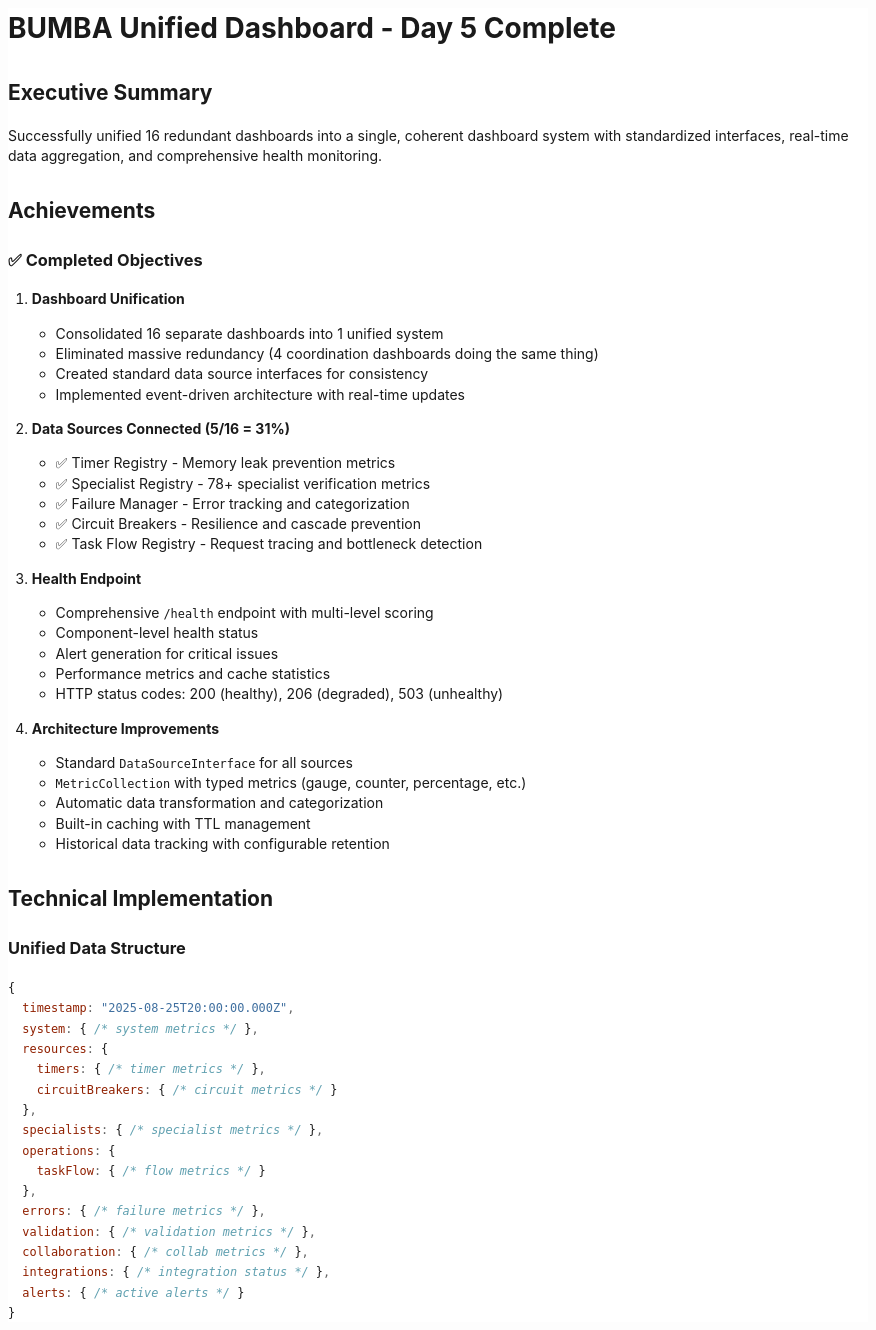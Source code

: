 # BUMBA Unified Dashboard - Day 5 Complete

## Executive Summary

Successfully unified 16 redundant dashboards into a single, coherent dashboard system with standardized interfaces, real-time data aggregation, and comprehensive health monitoring.

## Achievements

### ✅ Completed Objectives

1. **Dashboard Unification**
   - Consolidated 16 separate dashboards into 1 unified system
   - Eliminated massive redundancy (4 coordination dashboards doing the same thing)
   - Created standard data source interfaces for consistency
   - Implemented event-driven architecture with real-time updates

2. **Data Sources Connected (5/16 = 31%)**
   - ✅ Timer Registry - Memory leak prevention metrics
   - ✅ Specialist Registry - 78+ specialist verification metrics  
   - ✅ Failure Manager - Error tracking and categorization
   - ✅ Circuit Breakers - Resilience and cascade prevention
   - ✅ Task Flow Registry - Request tracing and bottleneck detection

3. **Health Endpoint**
   - Comprehensive `/health` endpoint with multi-level scoring
   - Component-level health status
   - Alert generation for critical issues
   - Performance metrics and cache statistics
   - HTTP status codes: 200 (healthy), 206 (degraded), 503 (unhealthy)

4. **Architecture Improvements**
   - Standard `DataSourceInterface` for all sources
   - `MetricCollection` with typed metrics (gauge, counter, percentage, etc.)
   - Automatic data transformation and categorization
   - Built-in caching with TTL management
   - Historical data tracking with configurable retention

## Technical Implementation

### Unified Data Structure
```javascript
{
  timestamp: "2025-08-25T20:00:00.000Z",
  system: { /* system metrics */ },
  resources: {
    timers: { /* timer metrics */ },
    circuitBreakers: { /* circuit metrics */ }
  },
  specialists: { /* specialist metrics */ },
  operations: {
    taskFlow: { /* flow metrics */ }
  },
  errors: { /* failure metrics */ },
  validation: { /* validation metrics */ },
  collaboration: { /* collab metrics */ },
  integrations: { /* integration status */ },
  alerts: { /* active alerts */ }
}
```
